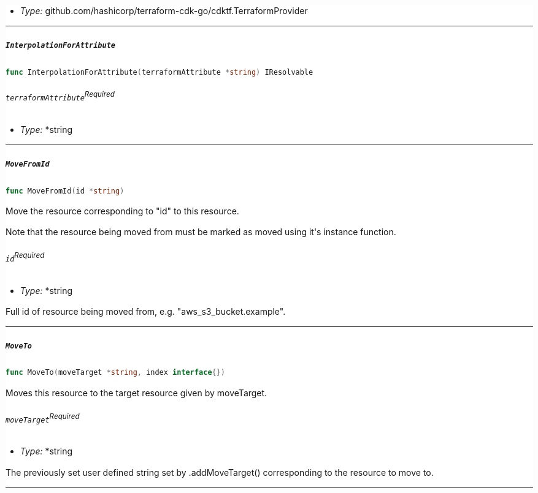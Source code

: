 - *Type:* github.com/hashicorp/terraform-cdk-go/cdktf.TerraformProvider

---

##### `InterpolationForAttribute` <a name="InterpolationForAttribute" id="@cdktf/provider-github.repositoryEnvironment.RepositoryEnvironment.interpolationForAttribute"></a>

```go
func InterpolationForAttribute(terraformAttribute *string) IResolvable
```

###### `terraformAttribute`<sup>Required</sup> <a name="terraformAttribute" id="@cdktf/provider-github.repositoryEnvironment.RepositoryEnvironment.interpolationForAttribute.parameter.terraformAttribute"></a>

- *Type:* *string

---

##### `MoveFromId` <a name="MoveFromId" id="@cdktf/provider-github.repositoryEnvironment.RepositoryEnvironment.moveFromId"></a>

```go
func MoveFromId(id *string)
```

Move the resource corresponding to "id" to this resource.

Note that the resource being moved from must be marked as moved using it's instance function.

###### `id`<sup>Required</sup> <a name="id" id="@cdktf/provider-github.repositoryEnvironment.RepositoryEnvironment.moveFromId.parameter.id"></a>

- *Type:* *string

Full id of resource being moved from, e.g. "aws_s3_bucket.example".

---

##### `MoveTo` <a name="MoveTo" id="@cdktf/provider-github.repositoryEnvironment.RepositoryEnvironment.moveTo"></a>

```go
func MoveTo(moveTarget *string, index interface{})
```

Moves this resource to the target resource given by moveTarget.

###### `moveTarget`<sup>Required</sup> <a name="moveTarget" id="@cdktf/provider-github.repositoryEnvironment.RepositoryEnvironment.moveTo.parameter.moveTarget"></a>

- *Type:* *string

The previously set user defined string set by .addMoveTarget() corresponding to the resource to move to.

---